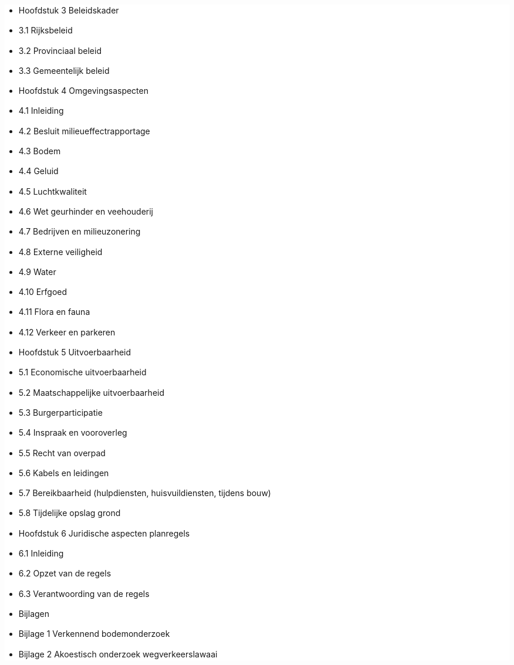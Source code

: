 * Hoofdstuk 3 Beleidskader

+ 3\.1 Rijksbeleid

+ 3\.2 Provinciaal beleid

+ 3\.3 Gemeentelijk beleid

* Hoofdstuk 4 Omgevingsaspecten

+ 4\.1 Inleiding

+ 4\.2 Besluit milieueffectrapportage

+ 4\.3 Bodem

+ 4\.4 Geluid

+ 4\.5 Luchtkwaliteit

+ 4\.6 Wet geurhinder en veehouderij

+ 4\.7 Bedrijven en milieuzonering

+ 4\.8 Externe veiligheid

+ 4\.9 Water

+ 4\.10 Erfgoed

+ 4\.11 Flora en fauna

+ 4\.12 Verkeer en parkeren

* Hoofdstuk 5 Uitvoerbaarheid

+ 5\.1 Economische uitvoerbaarheid

+ 5\.2 Maatschappelijke uitvoerbaarheid

+ 5\.3 Burgerparticipatie

+ 5\.4 Inspraak en vooroverleg

+ 5\.5 Recht van overpad

+ 5\.6 Kabels en leidingen

+ 5\.7 Bereikbaarheid (hulpdiensten, huisvuildiensten, tijdens bouw)

+ 5\.8 Tijdelijke opslag grond

* Hoofdstuk 6 Juridische aspecten planregels

+ 6\.1 Inleiding

+ 6\.2 Opzet van de regels

+ 6\.3 Verantwoording van de regels

* Bijlagen

+ Bijlage 1 Verkennend bodemonderzoek

+ Bijlage 2 Akoestisch onderzoek wegverkeerslawaai
